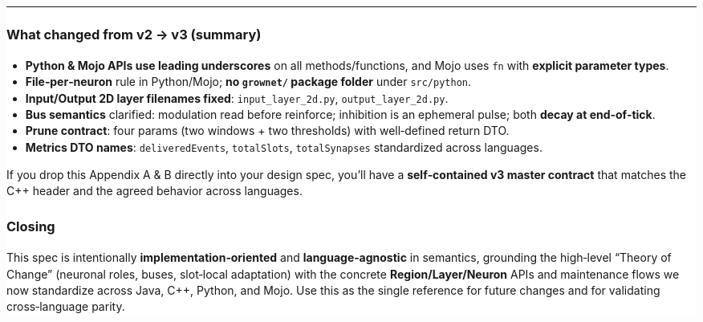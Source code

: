 ------



### What changed from v2 → v3 (summary)

* **Python & Mojo APIs use leading underscores** on all methods/functions, and Mojo uses `fn` with **explicit parameter types**.
* **File‑per‑neuron** rule in Python/Mojo; **no `grownet/` package folder** under `src/python`.
* **Input/Output 2D layer filenames fixed**: `input_layer_2d.py`, `output_layer_2d.py`.
* **Bus semantics** clarified: modulation read before reinforce; inhibition is an ephemeral pulse; both **decay at end‑of‑tick**.
* **Prune contract**: four params (two windows + two thresholds) with well‑defined return DTO.
* **Metrics DTO names**: `deliveredEvents`, `totalSlots`, `totalSynapses` standardized across languages.

If you drop this Appendix A & B directly into your design spec, you’ll have a **self‑contained v3 master contract** that matches the C++ header and the agreed behavior across languages.

### Closing

This spec is intentionally **implementation‑oriented** and **language‑agnostic** in semantics, grounding the high‑level “Theory of Change” (neuronal roles, buses, slot‑local adaptation) with the concrete **Region/Layer/Neuron** APIs and maintenance flows we now standardize across Java, C++, Python, and Mojo. Use this as the single reference for future changes and for validating cross‑language parity. 